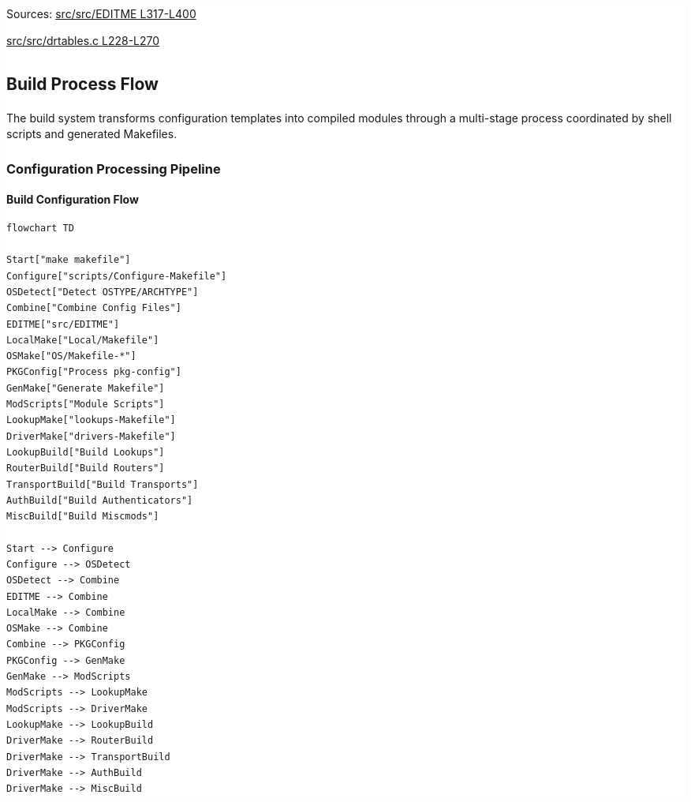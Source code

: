 ```mermaid
```

Sources: [src/src/EDITME L317-L400](https://github.com/Exim/exim/blob/29568b25/src/src/EDITME#L317-L400)

 [src/src/drtables.c L228-L270](https://github.com/Exim/exim/blob/29568b25/src/src/drtables.c#L228-L270)

## Build Process Flow

The build system transforms configuration templates into compiled modules through a multi-stage process coordinated by shell scripts and generated Makefiles.

### Configuration Processing Pipeline

**Build Configuration Flow**

```mermaid
flowchart TD

Start["make makefile"]
Configure["scripts/Configure-Makefile"]
OSDetect["Detect OSTYPE/ARCHTYPE"]
Combine["Combine Config Files"]
EDITME["src/EDITME"]
LocalMake["Local/Makefile"]
OSMake["OS/Makefile-*"]
PKGConfig["Process pkg-config"]
GenMake["Generate Makefile"]
ModScripts["Module Scripts"]
LookupMake["lookups-Makefile"]
DriverMake["drivers-Makefile"]
LookupBuild["Build Lookups"]
RouterBuild["Build Routers"]
TransportBuild["Build Transports"]
AuthBuild["Build Authenticators"]
MiscBuild["Build Miscmods"]

Start --> Configure
Configure --> OSDetect
OSDetect --> Combine
EDITME --> Combine
LocalMake --> Combine
OSMake --> Combine
Combine --> PKGConfig
PKGConfig --> GenMake
GenMake --> ModScripts
ModScripts --> LookupMake
ModScripts --> DriverMake
LookupMake --> LookupBuild
DriverMake --> RouterBuild
DriverMake --> TransportBuild
DriverMake --> AuthBuild
DriverMake --> MiscBuild
```
